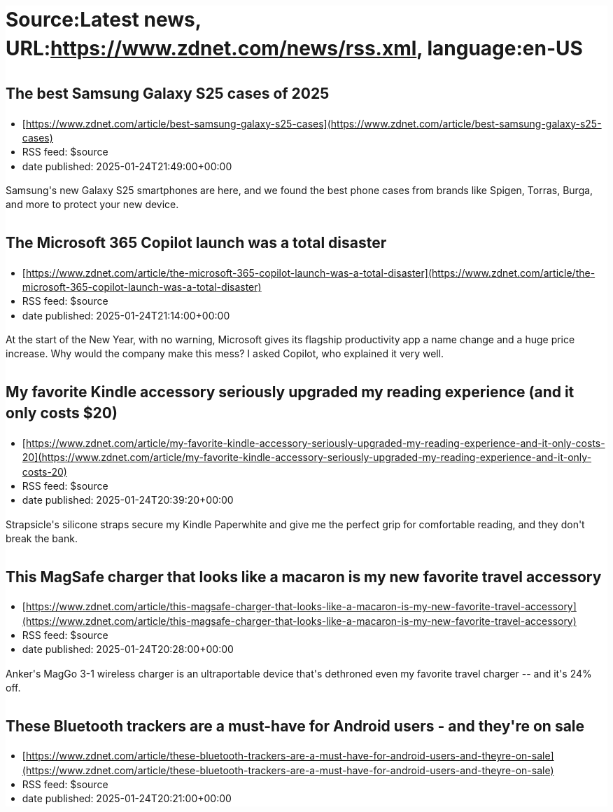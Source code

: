 # Source:Latest news, URL:https://www.zdnet.com/news/rss.xml, language:en-US

## The best Samsung Galaxy S25 cases of 2025
 - [https://www.zdnet.com/article/best-samsung-galaxy-s25-cases](https://www.zdnet.com/article/best-samsung-galaxy-s25-cases)
 - RSS feed: $source
 - date published: 2025-01-24T21:49:00+00:00

Samsung's new Galaxy S25 smartphones are here, and we found the best phone cases from brands like Spigen, Torras, Burga, and more to protect your new device.

## The Microsoft 365 Copilot launch was a total disaster
 - [https://www.zdnet.com/article/the-microsoft-365-copilot-launch-was-a-total-disaster](https://www.zdnet.com/article/the-microsoft-365-copilot-launch-was-a-total-disaster)
 - RSS feed: $source
 - date published: 2025-01-24T21:14:00+00:00

At the start of the New Year, with no warning, Microsoft gives its flagship productivity app a name change and a huge price increase. Why would the company make this mess? I asked Copilot, who explained it very well.

## My favorite Kindle accessory seriously upgraded my reading experience (and it only costs $20)
 - [https://www.zdnet.com/article/my-favorite-kindle-accessory-seriously-upgraded-my-reading-experience-and-it-only-costs-20](https://www.zdnet.com/article/my-favorite-kindle-accessory-seriously-upgraded-my-reading-experience-and-it-only-costs-20)
 - RSS feed: $source
 - date published: 2025-01-24T20:39:20+00:00

Strapsicle's silicone straps secure my Kindle Paperwhite and give me the perfect grip for comfortable reading, and they don't break the bank.

## This MagSafe charger that looks like a macaron is my new favorite travel accessory
 - [https://www.zdnet.com/article/this-magsafe-charger-that-looks-like-a-macaron-is-my-new-favorite-travel-accessory](https://www.zdnet.com/article/this-magsafe-charger-that-looks-like-a-macaron-is-my-new-favorite-travel-accessory)
 - RSS feed: $source
 - date published: 2025-01-24T20:28:00+00:00

Anker's MagGo 3-1 wireless charger is an ultraportable device that's dethroned even my favorite travel charger -- and it's 24% off.

## These Bluetooth trackers are a must-have for Android users - and they're on sale
 - [https://www.zdnet.com/article/these-bluetooth-trackers-are-a-must-have-for-android-users-and-theyre-on-sale](https://www.zdnet.com/article/these-bluetooth-trackers-are-a-must-have-for-android-users-and-theyre-on-sale)
 - RSS feed: $source
 - date published: 2025-01-24T20:21:00+00:00
